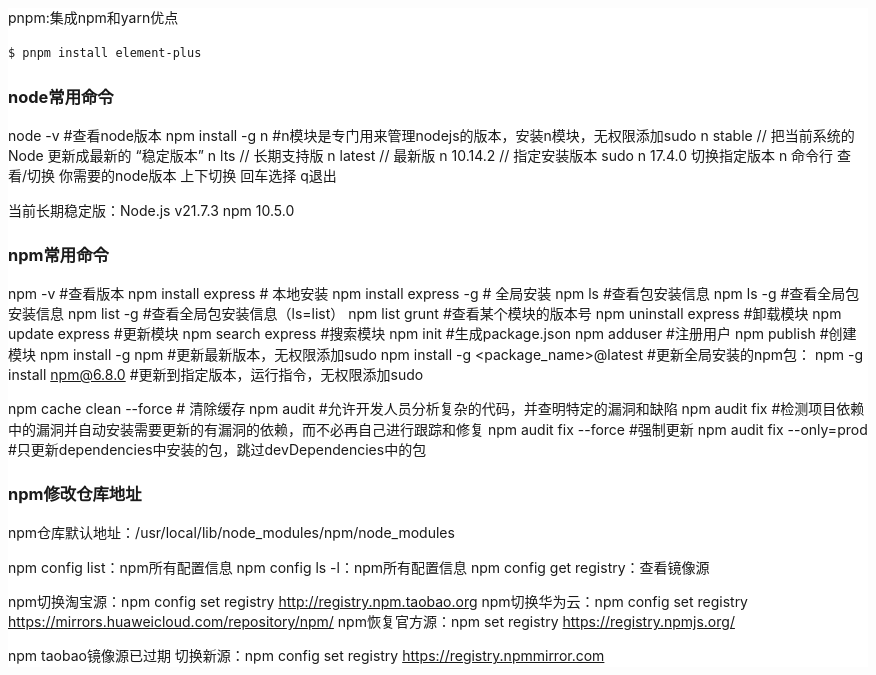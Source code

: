 pnpm:集成npm和yarn优点
```
$ pnpm install element-plus
```

### node常用命令
node -v               #查看node版本
npm install -g n      #n模块是专门用来管理nodejs的版本，安装n模块，无权限添加sudo
n stable // 把当前系统的 Node 更新成最新的 “稳定版本”
n lts // 长期支持版
n latest // 最新版
n 10.14.2 // 指定安装版本
sudo n 17.4.0 切换指定版本
n 命令行 查看/切换 你需要的node版本 上下切换 回车选择 q退出

当前长期稳定版：Node.js v21.7.3 npm 10.5.0

### npm常用命令
npm -v  #查看版本
npm install express     # 本地安装
npm install express -g  # 全局安装
npm ls                  #查看包安装信息
npm ls -g               #查看全局包安装信息
npm list -g             #查看全局包安装信息（ls=list）
npm list grunt          #查看某个模块的版本号
npm uninstall express   #卸载模块
npm update express      #更新模块
npm search express      #搜索模块
npm init                #生成package.json
npm adduser             #注册用户
npm publish             #创建模块
npm install -g npm   #更新最新版本，无权限添加sudo
npm install -g <package_name>@latest  #更新全局安装的npm包：
npm -g install npm@6.8.0  #更新到指定版本，运行指令，无权限添加sudo

npm cache clean --force   # 清除缓存
npm audit                 #允许开发人员分析复杂的代码，并查明特定的漏洞和缺陷
npm audit fix             #检测项目依赖中的漏洞并自动安装需要更新的有漏洞的依赖，而不必再自己进行跟踪和修复
npm audit fix --force     #强制更新
npm audit fix --only=prod #只更新dependencies中安装的包，跳过devDependencies中的包

### npm修改仓库地址
npm仓库默认地址：/usr/local/lib/node_modules/npm/node_modules

npm config list：npm所有配置信息
npm config ls -l：npm所有配置信息
npm config get registry：查看镜像源

npm切换淘宝源：npm config set registry http://registry.npm.taobao.org
npm切换华为云：npm config set registry https://mirrors.huaweicloud.com/repository/npm/
npm恢复官方源：npm set registry https://registry.npmjs.org/

npm taobao镜像源已过期 切换新源：npm config set registry https://registry.npmmirror.com
